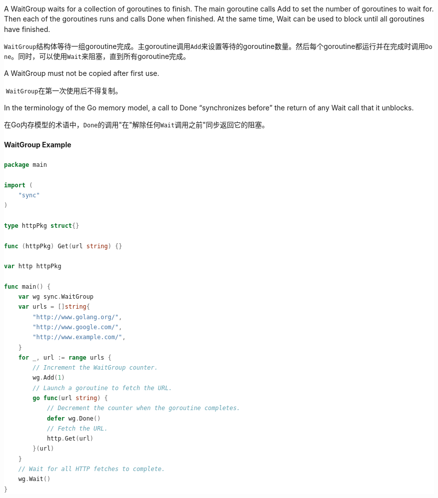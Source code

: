 A WaitGroup waits for a collection of goroutines to finish. The main goroutine calls Add to set the number of goroutines to wait for. Then each of the goroutines runs and calls Done when finished. At the same time, Wait can be used to block until all goroutines have finished.

​	`WaitGroup`结构体等待一组goroutine完成。主goroutine调用`Add`来设置等待的goroutine数量。然后每个goroutine都运行并在完成时调用`Done`。同时，可以使用`Wait`来阻塞，直到所有goroutine完成。

A WaitGroup must not be copied after first use.

​	`WaitGroup`在第一次使用后不得复制。

In the terminology of the Go memory model, a call to Done “synchronizes before” the return of any Wait call that it unblocks.

​	在Go内存模型的术语中，`Done`的调用"在"解除任何`Wait`调用之前"同步返回它的阻塞。

#### WaitGroup Example
``` go 
package main

import (
	"sync"
)

type httpPkg struct{}

func (httpPkg) Get(url string) {}

var http httpPkg

func main() {
	var wg sync.WaitGroup
	var urls = []string{
		"http://www.golang.org/",
		"http://www.google.com/",
		"http://www.example.com/",
	}
	for _, url := range urls {
		// Increment the WaitGroup counter.
		wg.Add(1)
		// Launch a goroutine to fetch the URL.
		go func(url string) {
			// Decrement the counter when the goroutine completes.
			defer wg.Done()
			// Fetch the URL.
			http.Get(url)
		}(url)
	}
	// Wait for all HTTP fetches to complete.
	wg.Wait()
}

```
